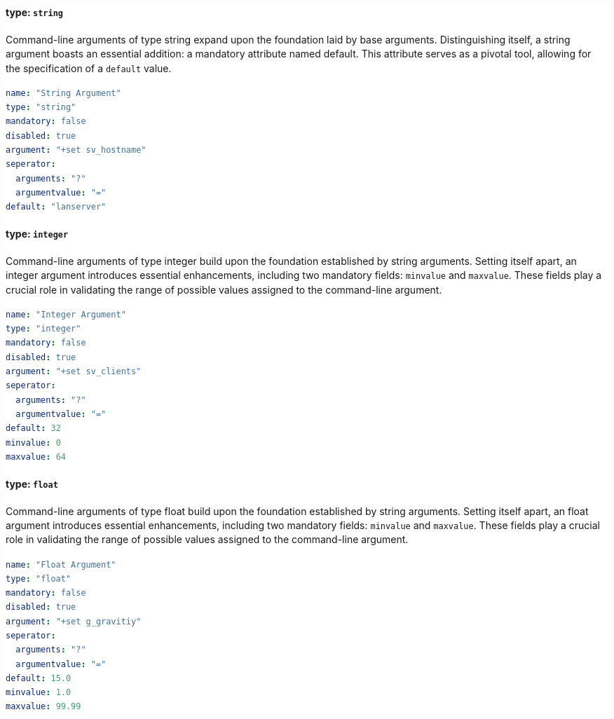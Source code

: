 #### type: `string`

Command-line arguments of type string expand upon the foundation laid by base arguments. Distinguishing itself, a string argument boasts an essential addition: a mandatory attribute named default. This attribute serves as a pivotal tool, allowing for the specification of a `default` value.

```yaml
name: "String Argument"
type: "string"
mandatory: false
disabled: true
argument: "+set sv_hostname"
seperator:
  arguments: "?"
  argumentvalue: "="
default: "lanserver"
```

#### type: `integer`

Command-line arguments of type integer build upon the foundation established by string arguments. Setting itself apart, an integer argument introduces essential enhancements, including two mandatory fields: `minvalue` and `maxvalue`. These fields play a crucial role in validating the range of possible values assigned to the command-line argument.

```yaml
name: "Integer Argument"
type: "integer"
mandatory: false
disabled: true
argument: "+set sv_clients"
seperator:
  arguments: "?"
  argumentvalue: "="
default: 32
minvalue: 0
maxvalue: 64
```

#### type: `float`

Command-line arguments of type float build upon the foundation established by string arguments. Setting itself apart, an float argument introduces essential enhancements, including two mandatory fields: `minvalue` and `maxvalue`. These fields play a crucial role in validating the range of possible values assigned to the command-line argument.

```yaml
name: "Float Argument"
type: "float"
mandatory: false
disabled: true
argument: "+set g_gravitiy"
seperator:
  arguments: "?"
  argumentvalue: "="
default: 15.0
minvalue: 1.0
maxvalue: 99.99
```
